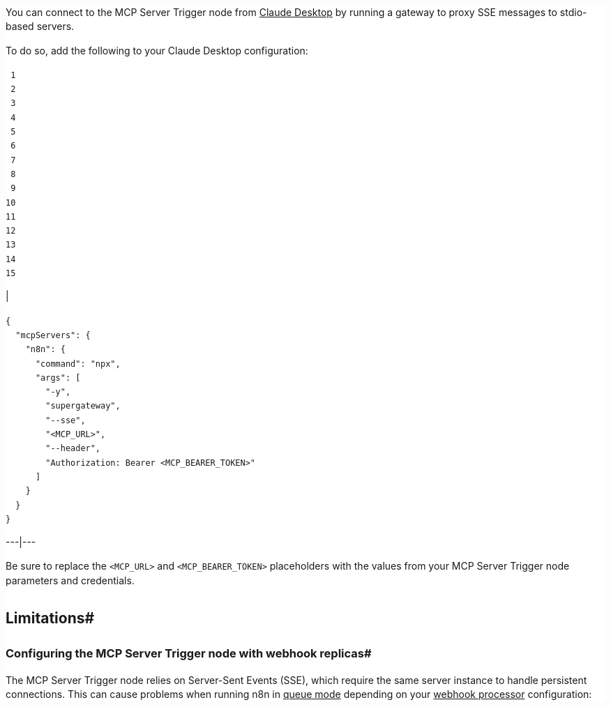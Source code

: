 You can connect to the MCP Server Trigger node from [Claude Desktop](https://claude.ai/download) by running a gateway to proxy SSE messages to stdio-based servers.

To do so, add the following to your Claude Desktop configuration:
    
    
     1
     2
     3
     4
     5
     6
     7
     8
     9
    10
    11
    12
    13
    14
    15

| 
    
    
    {
      "mcpServers": {
        "n8n": {
          "command": "npx",
          "args": [
            "-y",
            "supergateway",
            "--sse",
            "<MCP_URL>",
            "--header",
            "Authorization: Bearer <MCP_BEARER_TOKEN>"
          ]
        }
      }
    }
      
  
---|---  
  
Be sure to replace the `<MCP_URL>` and `<MCP_BEARER_TOKEN>` placeholders with the values from your MCP Server Trigger node parameters and credentials.

## Limitations#

### Configuring the MCP Server Trigger node with webhook replicas#

The MCP Server Trigger node relies on Server-Sent Events (SSE), which require the same server instance to handle persistent connections. This can cause problems when running n8n in [queue mode](../../../../hosting/scaling/queue-mode/) depending on your [webhook processor](../../../../hosting/scaling/queue-mode/#webhook-processors) configuration:
